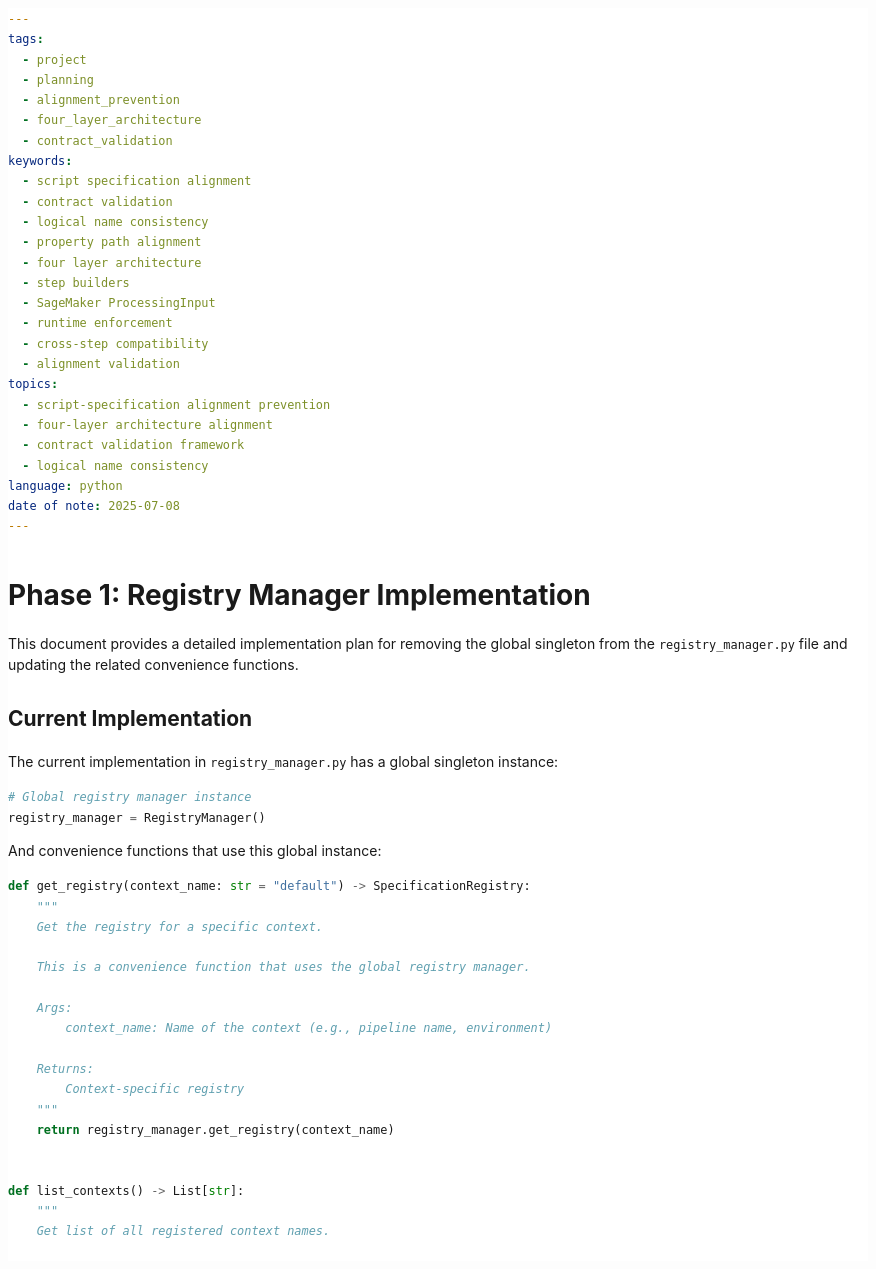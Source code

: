 ```yaml
---
tags:
  - project
  - planning
  - alignment_prevention
  - four_layer_architecture
  - contract_validation
keywords: 
  - script specification alignment
  - contract validation
  - logical name consistency
  - property path alignment
  - four layer architecture
  - step builders
  - SageMaker ProcessingInput
  - runtime enforcement
  - cross-step compatibility
  - alignment validation
topics: 
  - script-specification alignment prevention
  - four-layer architecture alignment
  - contract validation framework
  - logical name consistency
language: python
date of note: 2025-07-08
---
```

# Phase 1: Registry Manager Implementation

This document provides a detailed implementation plan for removing the global singleton from the `registry_manager.py` file and updating the related convenience functions.

## Current Implementation

The current implementation in `registry_manager.py` has a global singleton instance:

```python
# Global registry manager instance
registry_manager = RegistryManager()
```

And convenience functions that use this global instance:

```python
def get_registry(context_name: str = "default") -> SpecificationRegistry:
    """
    Get the registry for a specific context.
    
    This is a convenience function that uses the global registry manager.
    
    Args:
        context_name: Name of the context (e.g., pipeline name, environment)
        
    Returns:
        Context-specific registry
    """
    return registry_manager.get_registry(context_name)


def list_contexts() -> List[str]:
    """
    Get list of all registered context names.
    
```